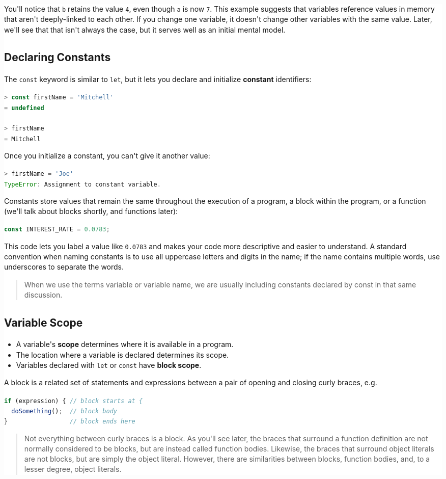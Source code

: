 You'll notice that `b` retains the value `4`, even though `a` is now `7`. This example suggests that variables reference values in memory that aren't deeply-linked to each other. If you change one variable, it doesn't change other variables with the same value. Later, we'll see that that isn't always the case, but it serves well as an initial mental model.

## Declaring Constants

The `const` keyword is similar to `let`, but it lets you declare and initialize **constant** identifiers:

```javascript
> const firstName = 'Mitchell'
= undefined

> firstName
= Mitchell
```

Once you initialize a constant, you can't give it another value:

```javascript
> firstName = 'Joe'
TypeError: Assignment to constant variable.
```

Constants store values that remain the same throughout the execution of a program, a block within the program, or a function (we'll talk about blocks shortly, and functions later):

```javascript
const INTEREST_RATE = 0.0783;
```

This code lets you label a value like `0.0783` and makes your code more descriptive and easier to understand. A standard convention when naming constants is to use all uppercase letters and digits in the name; if the name contains multiple words, use underscores to separate the words.

> When we use the terms variable or variable name, we are usually including constants declared by const in that same discussion.

## Variable Scope

* A variable's **scope** determines where it is available in a program.
* The location where a variable is declared determines its scope.
* Variables declared with `let` or `const` have **block scope**.

A block is a related set of statements and expressions between a pair of opening and closing curly braces, e.g.

```javascript
if (expression) { // block starts at {
  doSomething();  // block body
}                 // block ends here
```

> Not everything between curly braces is a block. As you'll see later, the braces that surround a function definition are not normally considered to be blocks, but are instead called function bodies. Likewise, the braces that surround object literals are not blocks, but are simply the object literal. However, there are similarities between blocks, function bodies, and, to a lesser degree, object literals.
